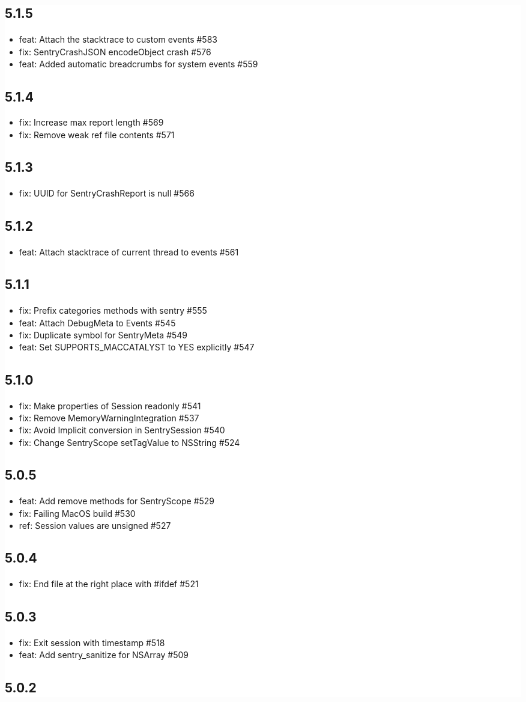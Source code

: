 ## 5.1.5

- feat: Attach the stacktrace to custom events #583
- fix: SentryCrashJSON encodeObject crash #576
- feat: Added automatic breadcrumbs for system events #559

## 5.1.4

- fix: Increase max report length #569
- fix: Remove weak ref file contents #571

## 5.1.3

- fix: UUID for SentryCrashReport is null #566

## 5.1.2

- feat: Attach stacktrace of current thread to events #561

## 5.1.1

- fix: Prefix categories methods with sentry #555
- feat: Attach DebugMeta to Events #545
- fix: Duplicate symbol for SentryMeta #549
- feat: Set SUPPORTS_MACCATALYST to YES explicitly #547

## 5.1.0

- fix: Make properties of Session readonly #541
- fix: Remove MemoryWarningIntegration #537
- fix: Avoid Implicit conversion in SentrySession #540
- fix: Change SentryScope setTagValue to NSString #524

## 5.0.5

- feat: Add remove methods for SentryScope #529
- fix: Failing MacOS build #530
- ref: Session values are unsigned #527

## 5.0.4

- fix: End file at the right place with #ifdef #521

## 5.0.3

- fix: Exit session with timestamp #518
- feat: Add sentry_sanitize for NSArray #509

## 5.0.2
